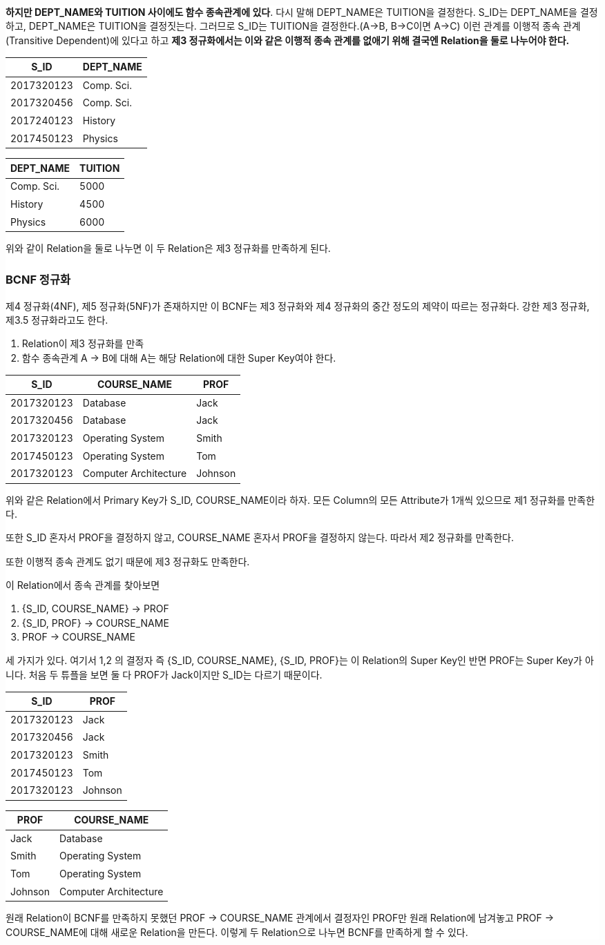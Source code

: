 **하지만 DEPT_NAME와 TUITION 사이에도 함수 종속관계에 있다**. 다시 말해 DEPT_NAME은 TUITION을 결정한다. S_ID는 DEPT_NAME을 결정하고, DEPT_NAME은 TUITION을 결정짓는다. 그러므로 S_ID는 TUITION을 결정한다.(A->B, B->C이면 A->C)
이런 관계를 이행적 종속 관계(Transitive Dependent)에 있다고 하고 **제3 정규화에서는 이와 같은 이행적 종속 관계를 없애기 위해 결국엔 Relation을 둘로 나누어야 한다.**

S_ID | DEPT_NAME
-----|----------
2017320123|Comp. Sci.
2017320456|Comp. Sci.
2017240123|History
2017450123|Physics

DEPT_NAME | TUITION
----------|--------
Comp. Sci.|5000
History|4500
Physics|6000

위와 같이 Relation을 둘로 나누면 이 두 Relation은 제3 정규화를 만족하게 된다.

### BCNF 정규화

제4 정규화(4NF), 제5 정규화(5NF)가 존재하지만 이 BCNF는 제3 정규화와 제4 정규화의 중간 정도의 제약이 따르는 정규화다. 강한 제3 정규화, 제3.5 정규화라고도 한다.

1. Relation이 제3 정규화를 만족
2. 함수 종속관계 A -> B에 대해 A는 해당 Relation에 대한 Super Key여야 한다.

S_ID | COURSE_NAME | PROF
-----|-----------|--------
2017320123|Database|Jack
2017320456|Database|Jack
2017320123|Operating System|Smith
2017450123|Operating System|Tom
2017320123|Computer Architecture|Johnson

위와 같은 Relation에서 Primary Key가 S_ID, COURSE_NAME이라 하자.
모든 Column의 모든 Attribute가 1개씩 있으므로 제1 정규화를 만족한다.

또한 S_ID 혼자서 PROF을 결정하지 않고, COURSE_NAME 혼자서 PROF을 결정하지 않는다. 따라서 제2 정규화를 만족한다.

또한 이행적 종속 관계도 없기 때문에 제3 정규화도 만족한다.

이 Relation에서 종속 관계를 찾아보면

1. {S_ID, COURSE_NAME} -> PROF
2. {S_ID, PROF} -> COURSE_NAME
3. PROF -> COURSE_NAME

세 가지가 있다. 여기서 1,2 의 결정자 즉 {S_ID, COURSE_NAME}, {S_ID, PROF}는 이 Relation의 Super Key인 반면 PROF는 Super Key가 아니다. 처음 두 튜플을 보면
둘 다 PROF가 Jack이지만 S_ID는 다르기 때문이다.

S_ID | PROF
-----|------
2017320123|Jack
2017320456|Jack
2017320123|Smith
2017450123|Tom
2017320123|Johnson

PROF | COURSE_NAME
------------|------
Jack|Database
Smith|Operating System
Tom|Operating System
Johnson|Computer Architecture

원래 Relation이 BCNF를 만족하지 못했던 PROF -> COURSE_NAME 관계에서 결정자인 PROF만 원래 Relation에 남겨놓고
PROF -> COURSE_NAME에 대해 새로운 Relation을 만든다.
이렇게 두 Relation으로 나누면 BCNF를 만족하게 할 수 있다.